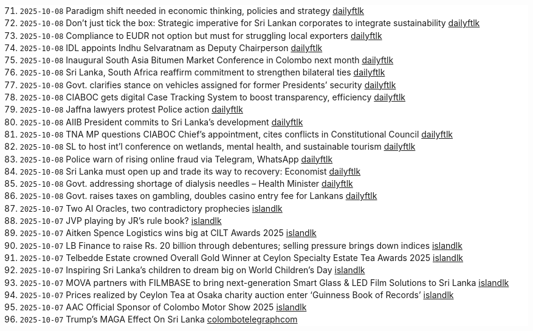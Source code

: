 71. `2025-10-08` Paradigm shift needed in economic thinking, policies and strategy [dailyftlk](https://www.ft.lk/columns/Paradigm-shift-needed-in-economic-thinking-policies-and-strategy/4-782698)
72. `2025-10-08` Don’t just tick the box: Strategic imperative for Sri Lankan corporates to integrate sustainability [dailyftlk](https://www.ft.lk/columns/Don-t-just-tick-the-box-Strategic-imperative-for-Sri-Lankan-corporates-to-integrate-sustainability/4-782697)
73. `2025-10-08` Compliance to EUDR not option but must for struggling local exporters [dailyftlk](https://www.ft.lk/business/Compliance-to-EUDR-not-option-but-must-for-struggling-local-exporters/34-782696)
74. `2025-10-08` IDL appoints Indhu Selvaratnam as Deputy Chairperson [dailyftlk](https://www.ft.lk/business/IDL-appoints-Indhu-Selvaratnam-as-Deputy-Chairperson/34-782695)
75. `2025-10-08` Inaugural South Asia Bitumen Market Conference in Colombo next month [dailyftlk](https://www.ft.lk/business/Inaugural-South-Asia-Bitumen-Market-Conference-in-Colombo-next-month/34-782694)
76. `2025-10-08` Sri Lanka, South Africa reaffirm commitment to strengthen bilateral ties [dailyftlk](https://www.ft.lk/news/Sri-Lanka-South-Africa-reaffirm-commitment-to-strengthen-bilateral-ties/56-782693)
77. `2025-10-08` Govt. clarifies stance on vehicles assigned for former Presidents’ security [dailyftlk](https://www.ft.lk/news/Govt-clarifies-stance-on-vehicles-assigned-for-former-Presidents-security/56-782692)
78. `2025-10-08` CIABOC gets digital Case Tracking System to boost transparency, efficiency [dailyftlk](https://www.ft.lk/news/CIABOC-gets-digital-Case-Tracking-System-to-boost-transparency-efficiency/56-782691)
79. `2025-10-08` Jaffna lawyers protest Police action [dailyftlk](https://www.ft.lk/news/Jaffna-lawyers-protest-Police-action/56-782690)
80. `2025-10-08` AIIB President commits to Sri Lanka’s development [dailyftlk](https://www.ft.lk/news/AIIB-President-commits-to-Sri-Lanka-s-development/56-782689)
81. `2025-10-08` TNA MP questions CIABOC Chief’s appointment, cites conflicts in Constitutional Council [dailyftlk](https://www.ft.lk/news/TNA-MP-questions-CIABOC-Chief-s-appointment-cites-conflicts-in-Constitutional-Council/56-782688)
82. `2025-10-08` SL to host int’l conference on wetlands, mental health, and sustainable tourism [dailyftlk](https://www.ft.lk/news/SL-to-host-int-l-conference-on-wetlands-mental-health-and-sustainable-tourism/56-782687)
83. `2025-10-08` Police warn of rising online fraud via Telegram, WhatsApp [dailyftlk](https://www.ft.lk/news/Police-warn-of-rising-online-fraud-via-Telegram-WhatsApp/56-782686)
84. `2025-10-08` Sri Lanka must open up and trade its way to recovery: Economist [dailyftlk](https://www.ft.lk/news/Sri-Lanka-must-open-up-and-trade-its-way-to-recovery-Economist/56-782685)
85. `2025-10-08` Govt. addressing shortage of dialysis needles – Health Minister [dailyftlk](https://www.ft.lk/news/Govt-addressing-shortage-of-dialysis-needles-Health-Minister/56-782684)
86. `2025-10-08` Govt. raises taxes on gambling, doubles casino entry fee for Lankans [dailyftlk](https://www.ft.lk/news/Govt-raises-taxes-on-gambling-doubles-casino-entry-fee-for-Lankans/56-782683)
87. `2025-10-07` Two AI Oracles, two contradictory prophecies [islandlk](http://island.lk/two-ai-oracles-two-contradictory-prophecies/)
88. `2025-10-07` JVP playing by JR’s rule book? [islandlk](http://island.lk/jvp-playing-by-jrs-rule-book/)
89. `2025-10-07` Aitken Spence Logistics wins big at CILT Awards 2025 [islandlk](http://island.lk/aitken-spence-logistics-wins-big-at-cilt-awards-2025/)
90. `2025-10-07` LB Finance to raise Rs. 20 billion through debentures; selling pressure brings down indices [islandlk](http://island.lk/lb-finance-to-raise-rs-20-billion-through-debentures-selling-pressure-brings-down-indices/)
91. `2025-10-07` Telbedde Estate crowned Overall Gold Winner at Ceylon Specialty Estate Tea Awards 2025 [islandlk](http://island.lk/telbedde-estate-crowned-overall-gold-winner-at-ceylon-specialty-estate-tea-awards-2025/)
92. `2025-10-07` Inspiring Sri Lanka’s children to dream big on World Children’s Day [islandlk](http://island.lk/inspiring-sri-lankas-children-to-dream-big-on-world-childrens-day-2/)
93. `2025-10-07` MOVA partners with FILMBASE to bring next-generation Smart Glass & LED Film Solutions to Sri Lanka [islandlk](http://island.lk/mova-partners-with-filmbase-to-bring-next-generation-smart-glass-led-film-solutions-to-sri-lanka/)
94. `2025-10-07` Prices realized by Ceylon Tea at Osaka charity auction enter ‘Guinness Book of Records’ [islandlk](http://island.lk/prices-realized-by-ceylon-tea-at-osaka-charity-auction-enter-guinness-book-of-records/)
95. `2025-10-07` AAC Official Sponsor of Colombo Motor Show 2025 [islandlk](http://island.lk/aac-official-sponsor-of-colombo-motor-show-2025/)
96. `2025-10-07` Trump’s MAGA Effect On Sri Lanka [colombotelegraphcom](https://www.colombotelegraph.com/index.php/trumps-maga-effect-on-sri-lanka/)